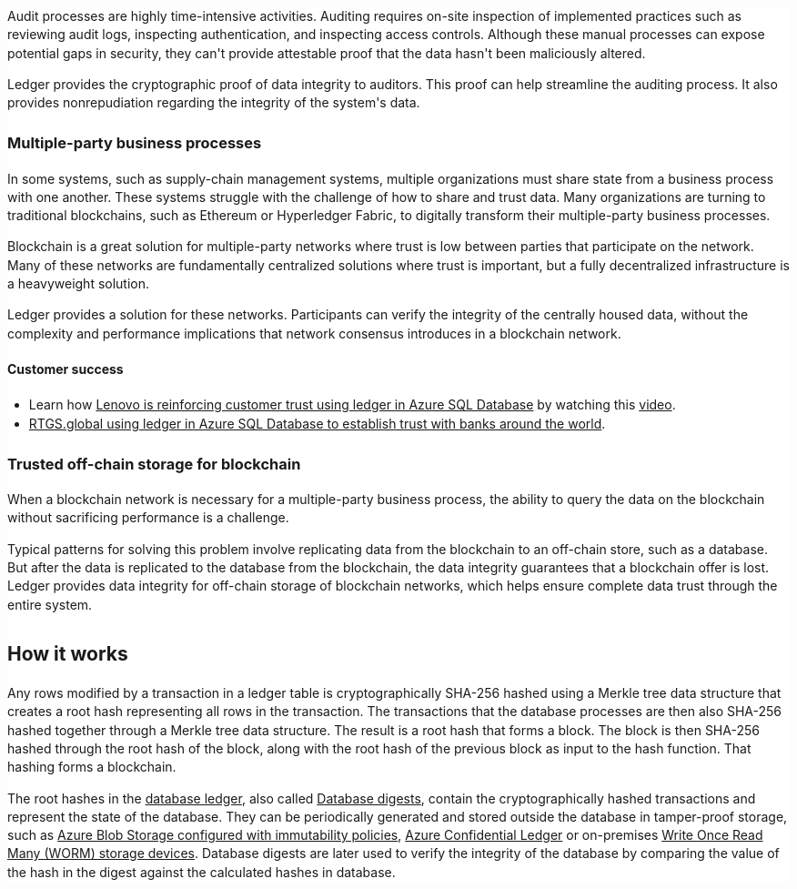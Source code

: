 Audit processes are highly time-intensive activities. Auditing requires on-site inspection of implemented practices such as reviewing audit logs, inspecting authentication, and inspecting access controls. Although these manual processes can expose potential gaps in security, they can't provide attestable proof that the data hasn't been maliciously altered.

Ledger provides the cryptographic proof of data integrity to auditors. This proof can help streamline the auditing process. It also provides nonrepudiation regarding the integrity of the system's data.

### Multiple-party business processes

In some systems, such as supply-chain management systems, multiple organizations must share state from a business process with one another. These systems struggle with the challenge of how to share and trust data. Many organizations are turning to traditional blockchains, such as Ethereum or Hyperledger Fabric, to digitally transform their multiple-party business processes.

Blockchain is a great solution for multiple-party networks where trust is low between parties that participate on the network. Many of these networks are fundamentally centralized solutions where trust is important, but a fully decentralized infrastructure is a heavyweight solution. 

Ledger provides a solution for these networks. Participants can verify the integrity of the centrally housed data, without the complexity and performance implications that network consensus introduces in a blockchain network.

#### Customer success

- Learn how [Lenovo is reinforcing customer trust using ledger in Azure SQL Database](https://customers.microsoft.com/story/1497685499820529889-lenovo-manufacturing-azure-SQL-database-ledger) by watching this [video](https://videos.microsoft.com/customer-stories/watch/xEenNHQerYdRyYqwdYLyXi).
- [RTGS.global using ledger in Azure SQL Database to establish trust with banks around the world](https://customers.microsoft.com/story/1379614319255768839-rtgs-partner-professional-services-azure-sql).

### Trusted off-chain storage for blockchain

When a blockchain network is necessary for a multiple-party business process, the ability to query the data on the blockchain without sacrificing performance is a challenge.

Typical patterns for solving this problem involve replicating data from the blockchain to an off-chain store, such as a database. But after the data is replicated to the database from the blockchain, the data integrity guarantees that a blockchain offer is lost. Ledger provides data integrity for off-chain storage of blockchain networks, which helps ensure complete data trust through the entire system.

## How it works

Any rows modified by a transaction in a ledger table is cryptographically SHA-256 hashed using a Merkle tree data structure that creates a root hash representing all rows in the transaction. The transactions that the database processes are then also SHA-256 hashed together through a Merkle tree data structure. The result is a root hash that forms a block. The block is then SHA-256 hashed through the root hash of the block, along with the root hash of the previous block as input to the hash function. That hashing forms a blockchain.

The root hashes in the [database ledger](ledger-database-ledger.md), also called [Database digests](#database-digests), contain the cryptographically hashed transactions and represent the state of the database. They can be periodically generated and stored outside the database in tamper-proof storage, such as [Azure Blob Storage configured with immutability policies](/azure/storage/blobs/immutable-storage-overview), [Azure Confidential Ledger](/azure/confidential-ledger/index) or on-premises [Write Once Read Many (WORM) storage devices](https://en.wikipedia.org/wiki/Write_once_read_many). Database digests are later used to verify the integrity of the database by comparing the value of the hash in the digest against the calculated hashes in database. 

